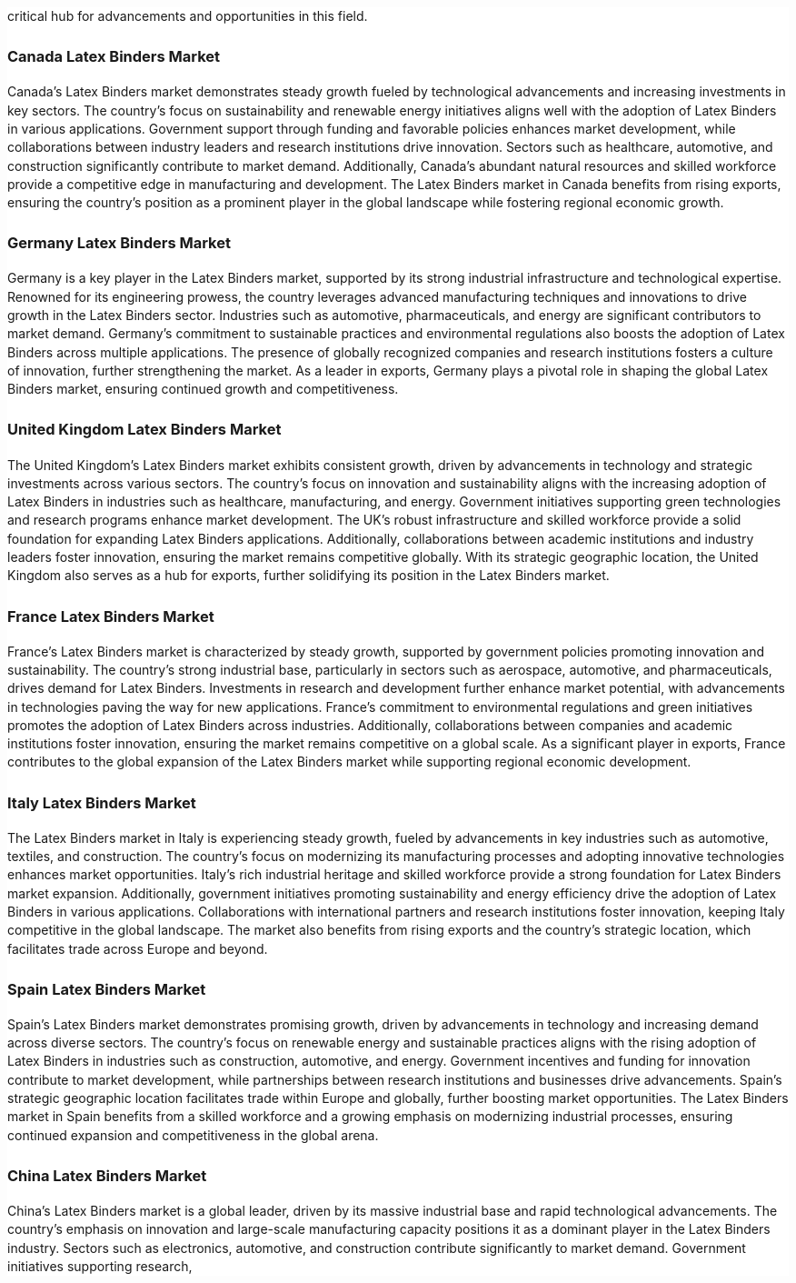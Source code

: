 critical hub for advancements and opportunities in this field.</p><h3>Canada Latex Binders Market</h3><p>Canada&rsquo;s Latex Binders market demonstrates steady growth fueled by technological advancements and increasing investments in key sectors. The country&rsquo;s focus on sustainability and renewable energy initiatives aligns well with the adoption of Latex Binders in various applications. Government support through funding and favorable policies enhances market development, while collaborations between industry leaders and research institutions drive innovation. Sectors such as healthcare, automotive, and construction significantly contribute to market demand. Additionally, Canada&rsquo;s abundant natural resources and skilled workforce provide a competitive edge in manufacturing and development. The Latex Binders market in Canada benefits from rising exports, ensuring the country&rsquo;s position as a prominent player in the global landscape while fostering regional economic growth.</p><h3>Germany Latex Binders Market</h3><p>Germany is a key player in the Latex Binders market, supported by its strong industrial infrastructure and technological expertise. Renowned for its engineering prowess, the country leverages advanced manufacturing techniques and innovations to drive growth in the Latex Binders sector. Industries such as automotive, pharmaceuticals, and energy are significant contributors to market demand. Germany&rsquo;s commitment to sustainable practices and environmental regulations also boosts the adoption of Latex Binders across multiple applications. The presence of globally recognized companies and research institutions fosters a culture of innovation, further strengthening the market. As a leader in exports, Germany plays a pivotal role in shaping the global Latex Binders market, ensuring continued growth and competitiveness.</p><h3>United Kingdom Latex Binders Market</h3><p>The United Kingdom&rsquo;s Latex Binders market exhibits consistent growth, driven by advancements in technology and strategic investments across various sectors. The country&rsquo;s focus on innovation and sustainability aligns with the increasing adoption of Latex Binders in industries such as healthcare, manufacturing, and energy. Government initiatives supporting green technologies and research programs enhance market development. The UK&rsquo;s robust infrastructure and skilled workforce provide a solid foundation for expanding Latex Binders applications. Additionally, collaborations between academic institutions and industry leaders foster innovation, ensuring the market remains competitive globally. With its strategic geographic location, the United Kingdom also serves as a hub for exports, further solidifying its position in the Latex Binders market.</p><h3>France Latex Binders Market</h3><p>France&rsquo;s Latex Binders market is characterized by steady growth, supported by government policies promoting innovation and sustainability. The country&rsquo;s strong industrial base, particularly in sectors such as aerospace, automotive, and pharmaceuticals, drives demand for Latex Binders. Investments in research and development further enhance market potential, with advancements in technologies paving the way for new applications. France&rsquo;s commitment to environmental regulations and green initiatives promotes the adoption of Latex Binders across industries. Additionally, collaborations between companies and academic institutions foster innovation, ensuring the market remains competitive on a global scale. As a significant player in exports, France contributes to the global expansion of the Latex Binders market while supporting regional economic development.</p><h3>Italy Latex Binders Market</h3><p>The Latex Binders market in Italy is experiencing steady growth, fueled by advancements in key industries such as automotive, textiles, and construction. The country&rsquo;s focus on modernizing its manufacturing processes and adopting innovative technologies enhances market opportunities. Italy&rsquo;s rich industrial heritage and skilled workforce provide a strong foundation for Latex Binders market expansion. Additionally, government initiatives promoting sustainability and energy efficiency drive the adoption of Latex Binders in various applications. Collaborations with international partners and research institutions foster innovation, keeping Italy competitive in the global landscape. The market also benefits from rising exports and the country&rsquo;s strategic location, which facilitates trade across Europe and beyond.</p><h3>Spain Latex Binders Market</h3><p>Spain&rsquo;s Latex Binders market demonstrates promising growth, driven by advancements in technology and increasing demand across diverse sectors. The country&rsquo;s focus on renewable energy and sustainable practices aligns with the rising adoption of Latex Binders in industries such as construction, automotive, and energy. Government incentives and funding for innovation contribute to market development, while partnerships between research institutions and businesses drive advancements. Spain&rsquo;s strategic geographic location facilitates trade within Europe and globally, further boosting market opportunities. The Latex Binders market in Spain benefits from a skilled workforce and a growing emphasis on modernizing industrial processes, ensuring continued expansion and competitiveness in the global arena.</p><h3>China Latex Binders Market</h3><p>China&rsquo;s Latex Binders market is a global leader, driven by its massive industrial base and rapid technological advancements. The country&rsquo;s emphasis on innovation and large-scale manufacturing capacity positions it as a dominant player in the Latex Binders industry. Sectors such as electronics, automotive, and construction contribute significantly to market demand. Government initiatives supporting research,